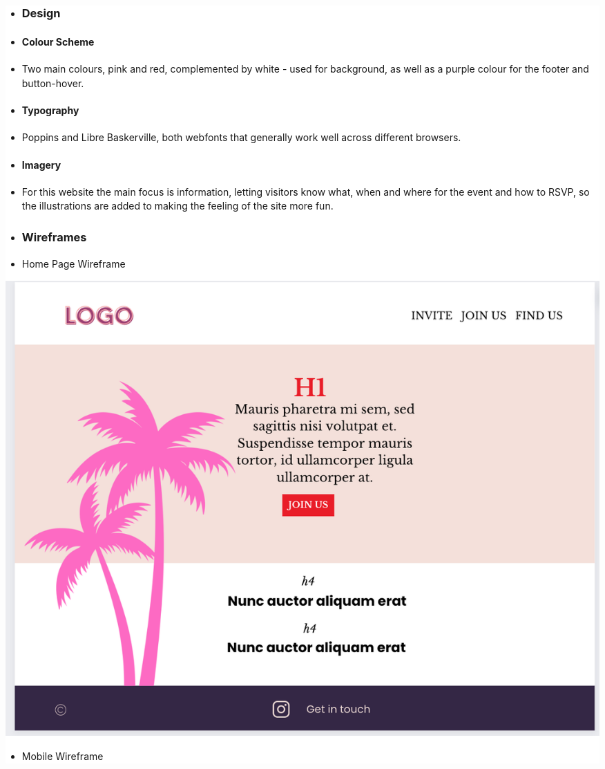 - ### Design

- #### Colour Scheme
  
- Two main colours, pink and red, complemented by white - used for background, as well as a purple colour for the footer and button-hover.

- #### Typography

- Poppins and Libre Baskerville, both webfonts that generally work well across different browsers.
  
- #### Imagery
  
- For this website the main focus is information, letting visitors know what, when and where for the event and how to RSVP, so the illustrations are added to making the feeling of the site more fun.

- ### Wireframes

- Home Page Wireframe
<img src="documentation/Screenshot_homepage.png">
  
- Mobile Wireframe